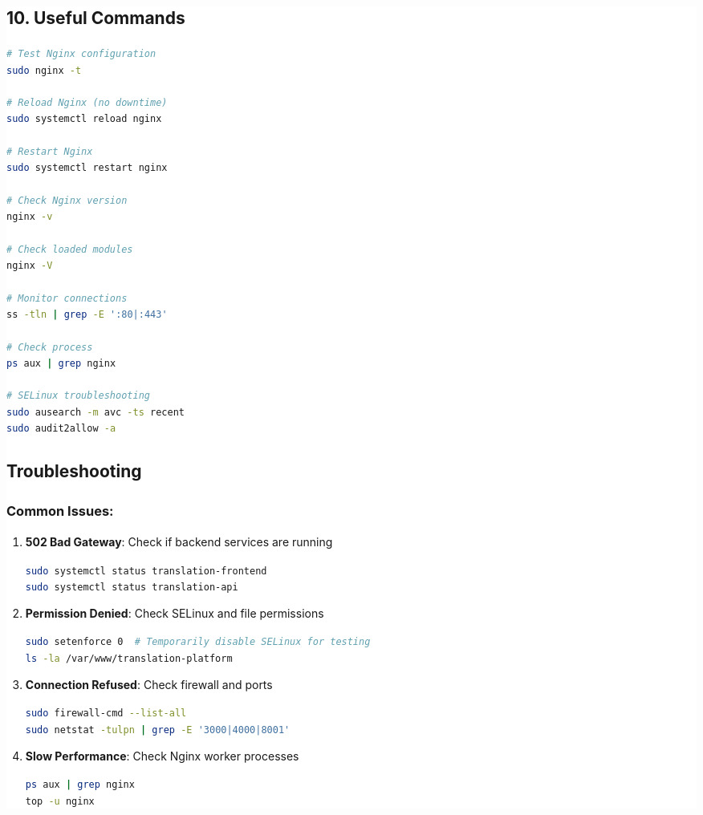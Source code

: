 ## 10. Useful Commands

```bash
# Test Nginx configuration
sudo nginx -t

# Reload Nginx (no downtime)
sudo systemctl reload nginx

# Restart Nginx
sudo systemctl restart nginx

# Check Nginx version
nginx -v

# Check loaded modules
nginx -V

# Monitor connections
ss -tln | grep -E ':80|:443'

# Check process
ps aux | grep nginx

# SELinux troubleshooting
sudo ausearch -m avc -ts recent
sudo audit2allow -a
```

## Troubleshooting

### Common Issues:

1. **502 Bad Gateway**: Check if backend services are running
   ```bash
   sudo systemctl status translation-frontend
   sudo systemctl status translation-api
   ```

2. **Permission Denied**: Check SELinux and file permissions
   ```bash
   sudo setenforce 0  # Temporarily disable SELinux for testing
   ls -la /var/www/translation-platform
   ```

3. **Connection Refused**: Check firewall and ports
   ```bash
   sudo firewall-cmd --list-all
   sudo netstat -tulpn | grep -E '3000|4000|8001'
   ```

4. **Slow Performance**: Check Nginx worker processes
   ```bash
   ps aux | grep nginx
   top -u nginx
   ```
